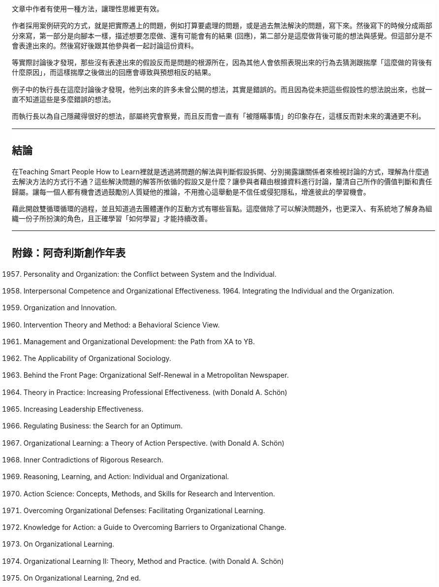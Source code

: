 文章中作者有使用一種方法，讓理性思維更有效。

作者採用案例研究的方式，就是把實際遇上的問題，例如打算要處理的問題，或是過去無法解決的問題，寫下來。然後寫下的時候分成兩部分來寫，第一部分是向腳本一樣，描述想要怎麼做、還有可能會有的結果 (回應)，第二部分是這麼做背後可能的想法與感覺。但這部分是不會表達出來的。然後寫好後跟其他參與者一起討論這份資料。

等實際討論後才發現，那些沒有表達出來的假設反而是問題的根源所在，因為其他人會依照表現出來的行為去猜測跟揣摩「這麼做的背後有什麼原因」，而這樣揣摩之後做出的回應會導致與預想相反的結果。

例子中的執行長在這麼討論後才發現，他列出來的許多未曾公開的想法，其實是錯誤的。而且因為從未把這些假設性的想法說出來，也就一直不知道這些是多麼錯誤的想法。

而執行長以為自己隱藏得很好的想法，部屬終究會察覺，而且反而會一直有「被隱瞞事情」的印象存在，這樣反而對未來的溝通更不利。

---
## 結論

在Teaching Smart People How to Learn裡就是透過將問題的解法與判斷假設拆開、分別揭露讓關係者來檢視討論的方式，理解為什麼過去解決方法的方式行不通？這些解決問題的解答所依循的假設又是什麼？讓參與者藉由根據資料進行討論，釐清自己所作的價值判斷和責任歸屬。讓每一個人都有機會透過鼓勵別人質疑他的推論，不用擔心這舉動是不信任或侵犯隱私，增進彼此的學習機會。

藉此開啟雙循環循環的過程，並且知道過去團體運作的互動方式有哪些盲點。這麼做除了可以解決問題外，也更深入、有系統地了解身為組織一份子所扮演的角色，且正確學習「如何學習」才能持續改善。

---
## 附錄：阿奇利斯創作年表

1957. Personality and Organization: the Conflict between System and the Individual.

1962. Interpersonal Competence and Organizational Effectiveness. 1964. Integrating the Individual and the Organization.

1965. Organization and Innovation.

1970. Intervention Theory and Method: a Behavioral Science View.

1971. Management and Organizational Development: the Path from XA to YB.

1972. The Applicability of Organizational Sociology.

1974. Behind the Front Page: Organizational Self-Renewal in a Metropolitan Newspaper.

1974. Theory in Practice: Increasing Professional Effectiveness. (with Donald A. Schön)

1976. Increasing Leadership Effectiveness.

1978. Regulating Business: the Search for an Optimum.

1978. Organizational Learning: a Theory of Action Perspective. (with Donald A. Schön)

1980. Inner Contradictions of Rigorous Research.

1982. Reasoning, Learning, and Action: Individual and Organizational.

1985. Action Science: Concepts, Methods, and Skills for Research and Intervention.

1990. Overcoming Organizational Defenses: Facilitating Organizational Learning.

1993. Knowledge for Action: a Guide to Overcoming Barriers to Organizational Change.

1993. On Organizational Learning.

1996. Organizational Learning II: Theory, Method and Practice. (with Donald A. Schön)

1999. On Organizational Learning, 2nd ed.
